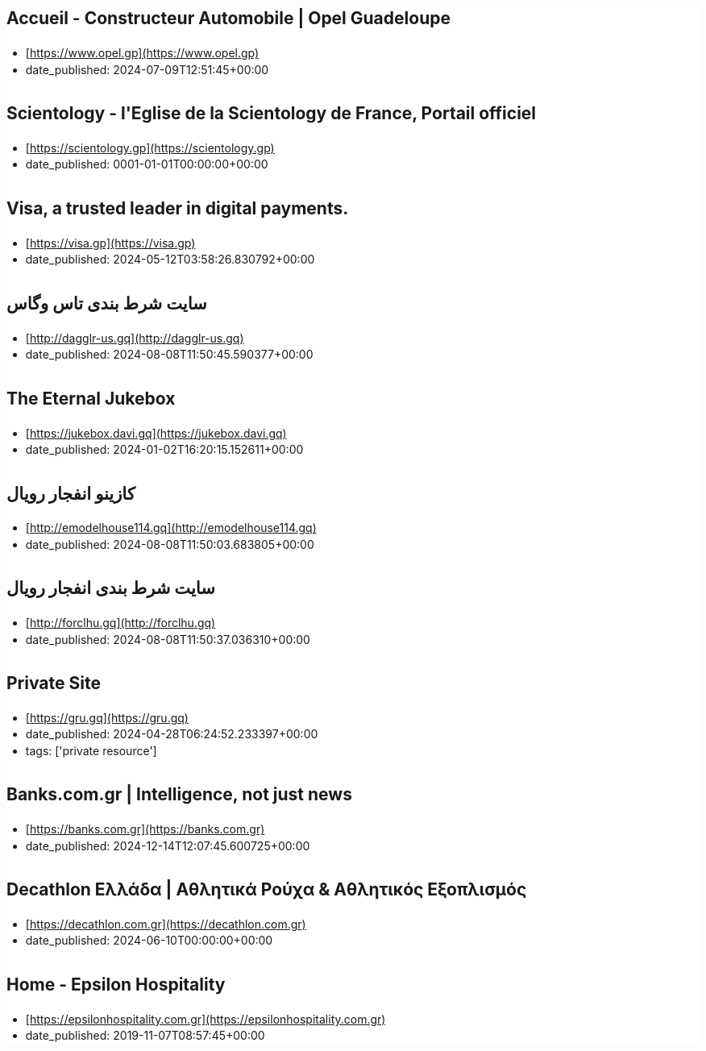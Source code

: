  ## Accueil - Constructeur Automobile  | Opel Guadeloupe
 - [https://www.opel.gp](https://www.opel.gp)
 - date_published: 2024-07-09T12:51:45+00:00

 ## Scientology - l'Eglise de la Scientology de France, Portail officiel
 - [https://scientology.gp](https://scientology.gp)
 - date_published: 0001-01-01T00:00:00+00:00

 ## Visa, a trusted leader in digital payments.
 - [https://visa.gp](https://visa.gp)
 - date_published: 2024-05-12T03:58:26.830792+00:00

 ## سایت شرط بندی تاس وگاس
 - [http://dagglr-us.gq](http://dagglr-us.gq)
 - date_published: 2024-08-08T11:50:45.590377+00:00

 ## The Eternal Jukebox
 - [https://jukebox.davi.gq](https://jukebox.davi.gq)
 - date_published: 2024-01-02T16:20:15.152611+00:00

 ## کازینو انفجار رویال
 - [http://emodelhouse114.gq](http://emodelhouse114.gq)
 - date_published: 2024-08-08T11:50:03.683805+00:00

 ## سایت شرط بندی انفجار رویال
 - [http://forclhu.gq](http://forclhu.gq)
 - date_published: 2024-08-08T11:50:37.036310+00:00

 ## Private Site
 - [https://gru.gq](https://gru.gq)
 - date_published: 2024-04-28T06:24:52.233397+00:00
 - tags: ['private resource']

 ## Banks.com.gr | Intelligence, not just news
 - [https://banks.com.gr](https://banks.com.gr)
 - date_published: 2024-12-14T12:07:45.600725+00:00

 ## Decathlon Ελλάδα | Αθλητικά Ρούχα & Αθλητικός Εξοπλισμός
 - [https://decathlon.com.gr](https://decathlon.com.gr)
 - date_published: 2024-06-10T00:00:00+00:00

 ## Home - Epsilon Hospitality
 - [https://epsilonhospitality.com.gr](https://epsilonhospitality.com.gr)
 - date_published: 2019-11-07T08:57:45+00:00

